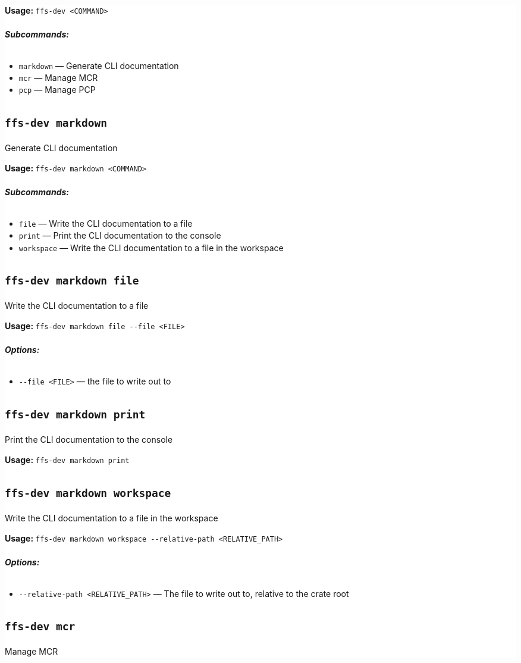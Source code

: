 **Usage:** `ffs-dev <COMMAND>`

###### **Subcommands:**

* `markdown` — Generate CLI documentation
* `mcr` — Manage MCR
* `pcp` — Manage PCP



## `ffs-dev markdown`

Generate CLI documentation

**Usage:** `ffs-dev markdown <COMMAND>`

###### **Subcommands:**

* `file` — Write the CLI documentation to a file
* `print` — Print the CLI documentation to the console
* `workspace` — Write the CLI documentation to a file in the workspace



## `ffs-dev markdown file`

Write the CLI documentation to a file

**Usage:** `ffs-dev markdown file --file <FILE>`

###### **Options:**

* `--file <FILE>` — the file to write out to



## `ffs-dev markdown print`

Print the CLI documentation to the console

**Usage:** `ffs-dev markdown print`



## `ffs-dev markdown workspace`

Write the CLI documentation to a file in the workspace

**Usage:** `ffs-dev markdown workspace --relative-path <RELATIVE_PATH>`

###### **Options:**

* `--relative-path <RELATIVE_PATH>` — The file to write out to, relative to the crate root



## `ffs-dev mcr`

Manage MCR
